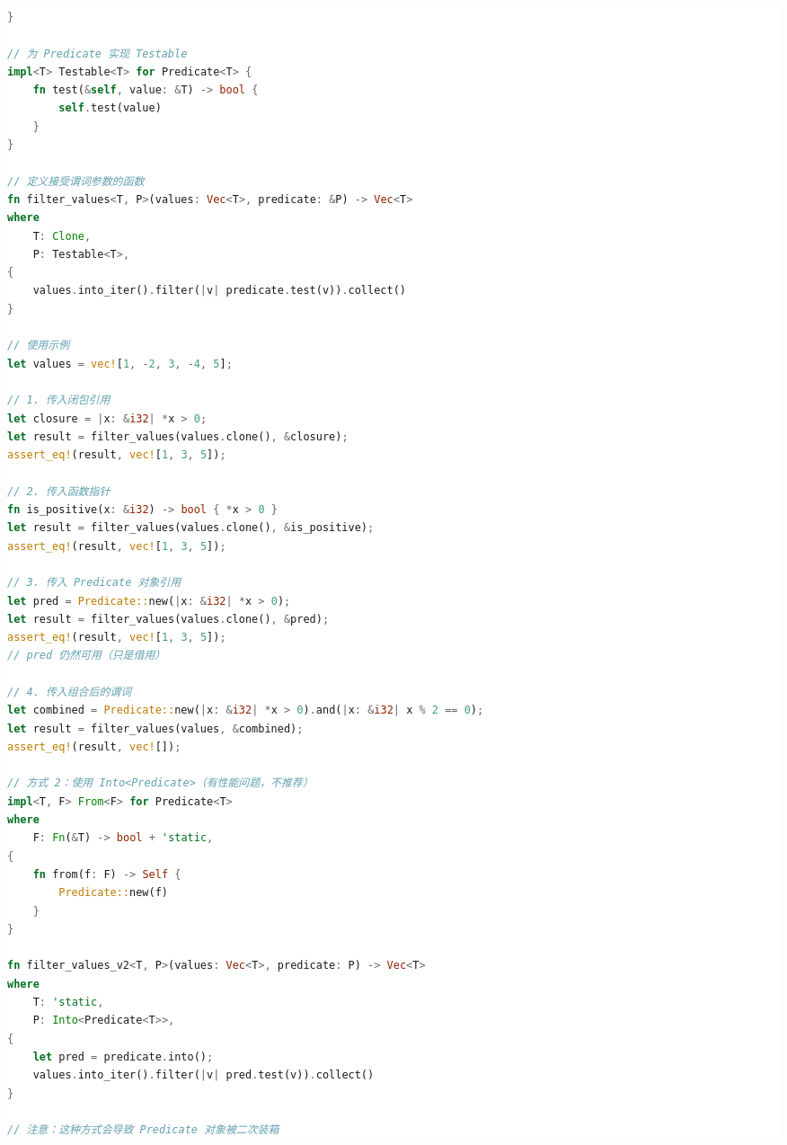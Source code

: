 ```rust
}

// 为 Predicate 实现 Testable
impl<T> Testable<T> for Predicate<T> {
    fn test(&self, value: &T) -> bool {
        self.test(value)
    }
}

// 定义接受谓词参数的函数
fn filter_values<T, P>(values: Vec<T>, predicate: &P) -> Vec<T>
where
    T: Clone,
    P: Testable<T>,
{
    values.into_iter().filter(|v| predicate.test(v)).collect()
}

// 使用示例
let values = vec![1, -2, 3, -4, 5];

// 1. 传入闭包引用
let closure = |x: &i32| *x > 0;
let result = filter_values(values.clone(), &closure);
assert_eq!(result, vec![1, 3, 5]);

// 2. 传入函数指针
fn is_positive(x: &i32) -> bool { *x > 0 }
let result = filter_values(values.clone(), &is_positive);
assert_eq!(result, vec![1, 3, 5]);

// 3. 传入 Predicate 对象引用
let pred = Predicate::new(|x: &i32| *x > 0);
let result = filter_values(values.clone(), &pred);
assert_eq!(result, vec![1, 3, 5]);
// pred 仍然可用（只是借用）

// 4. 传入组合后的谓词
let combined = Predicate::new(|x: &i32| *x > 0).and(|x: &i32| x % 2 == 0);
let result = filter_values(values, &combined);
assert_eq!(result, vec![]);

// 方式 2：使用 Into<Predicate>（有性能问题，不推荐）
impl<T, F> From<F> for Predicate<T>
where
    F: Fn(&T) -> bool + 'static,
{
    fn from(f: F) -> Self {
        Predicate::new(f)
    }
}

fn filter_values_v2<T, P>(values: Vec<T>, predicate: P) -> Vec<T>
where
    T: 'static,
    P: Into<Predicate<T>>,
{
    let pred = predicate.into();
    values.into_iter().filter(|v| pred.test(v)).collect()
}

// 注意：这种方式会导致 Predicate 对象被二次装箱
```